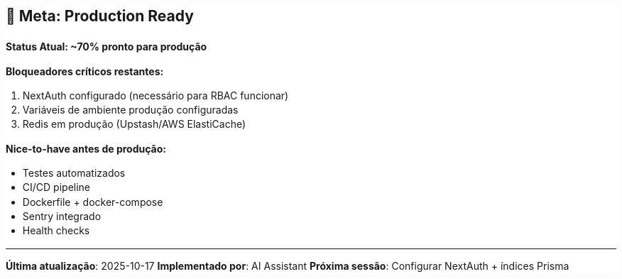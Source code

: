 ## 🎯 Meta: Production Ready

**Status Atual: ~70% pronto para produção**

**Bloqueadores críticos restantes:**
1. NextAuth configurado (necessário para RBAC funcionar)
2. Variáveis de ambiente produção configuradas
3. Redis em produção (Upstash/AWS ElastiCache)

**Nice-to-have antes de produção:**
- Testes automatizados
- CI/CD pipeline
- Dockerfile + docker-compose
- Sentry integrado
- Health checks

---

**Última atualização**: 2025-10-17
**Implementado por**: AI Assistant
**Próxima sessão**: Configurar NextAuth + índices Prisma
